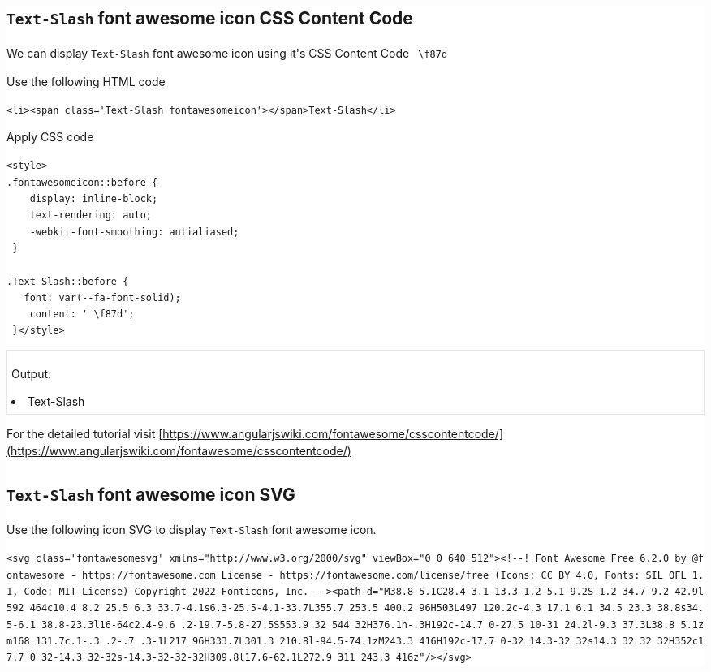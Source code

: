 
<i class='fas fa-text-slash'></i>

</div>


## `Text-Slash` font awesome icon CSS Content Code 

We can display `Text-Slash` font awesome icon using it's CSS Content Code ` \f87d` 

Use the following HTML code 

```
<li><span class='Text-Slash fontawesomeicon'></span>Text-Slash</li>
```

Apply CSS code 

```
<style> 
.fontawesomeicon::before {
    display: inline-block;
    text-rendering: auto;
    -webkit-font-smoothing: antialiased;
 }

.Text-Slash::before {
   font: var(--fa-font-solid);
    content: ' \f87d';
 }</style>
```

<div style='border:1px solid rgba(0,0,0,.1);margin-bottom:10px;padding:5px;'>
<p>Output:</p>
<style> 
.fontawesomeicon::before {
    display: inline-block;
    text-rendering: auto;
    -webkit-font-smoothing: antialiased;
 }

.Text-Slash::before {
   font: var(--fa-font-solid);
    content: ' \f87d';
 }</style>

<li><span class='Text-Slash fontawesomeicon'></span>Text-Slash</li>
</div>

For the detailed tutorial visit
[https://www.angularjswiki.com/fontawesome/csscontentcode/](https://www.angularjswiki.com/fontawesome/csscontentcode/)

## `Text-Slash` font awesome icon SVG 

Use the following icon SVG to display `Text-Slash` font awesome icon.
```
<svg class='fontawesomesvg' xmlns="http://www.w3.org/2000/svg" viewBox="0 0 640 512"><!--! Font Awesome Free 6.2.0 by @fontawesome - https://fontawesome.com License - https://fontawesome.com/license/free (Icons: CC BY 4.0, Fonts: SIL OFL 1.1, Code: MIT License) Copyright 2022 Fonticons, Inc. --><path d="M38.8 5.1C28.4-3.1 13.3-1.2 5.1 9.2S-1.2 34.7 9.2 42.9l592 464c10.4 8.2 25.5 6.3 33.7-4.1s6.3-25.5-4.1-33.7L355.7 253.5 400.2 96H503L497 120.2c-4.3 17.1 6.1 34.5 23.3 38.8s34.5-6.1 38.8-23.3l16-64c2.4-9.6 .2-19.7-5.8-27.5S553.9 32 544 32H376.1h-.3H192c-14.7 0-27.5 10-31 24.2l-9.3 37.3L38.8 5.1zm168 131.7c.1-.3 .2-.7 .3-1L217 96H333.7L301.3 210.8l-94.5-74.1zM243.3 416H192c-17.7 0-32 14.3-32 32s14.3 32 32 32H352c17.7 0 32-14.3 32-32s-14.3-32-32-32H309.8l17.6-62.1L272.9 311 243.3 416z"/></svg>

```
